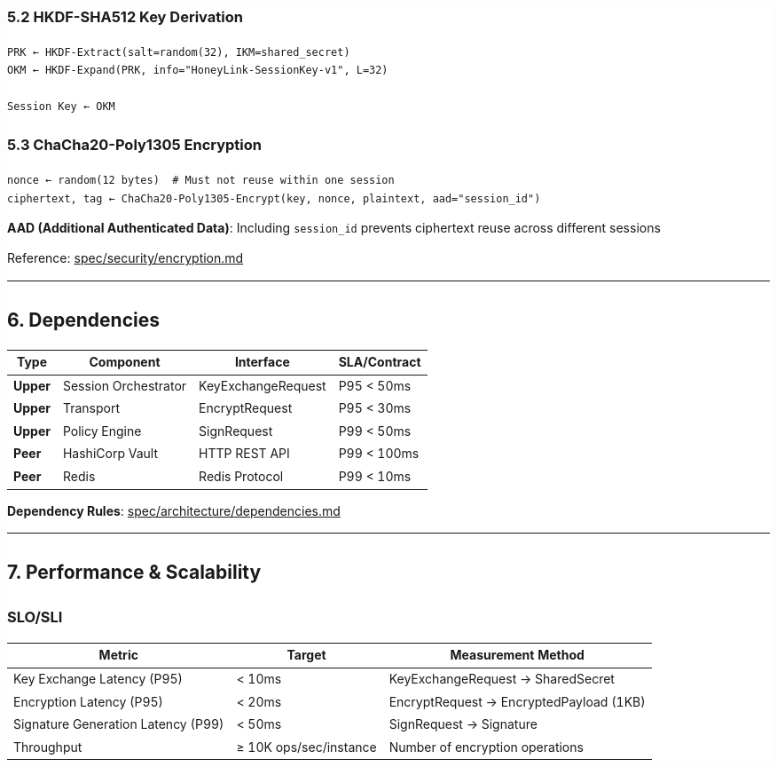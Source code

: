 ### 5.2 HKDF-SHA512 Key Derivation

```
PRK ← HKDF-Extract(salt=random(32), IKM=shared_secret)
OKM ← HKDF-Expand(PRK, info="HoneyLink-SessionKey-v1", L=32)

Session Key ← OKM
```

### 5.3 ChaCha20-Poly1305 Encryption

```
nonce ← random(12 bytes)  # Must not reuse within one session
ciphertext, tag ← ChaCha20-Poly1305-Encrypt(key, nonce, plaintext, aad="session_id")
```

**AAD (Additional Authenticated Data)**: Including `session_id` prevents ciphertext reuse across different sessions

Reference: [spec/security/encryption.md](../security/encryption.md)

---

## 6. Dependencies

| Type | Component | Interface | SLA/Contract |
|------|-----------|-----------|--------------|
| **Upper** | Session Orchestrator | KeyExchangeRequest | P95 < 50ms |
| **Upper** | Transport | EncryptRequest | P95 < 30ms |
| **Upper** | Policy Engine | SignRequest | P99 < 50ms |
| **Peer** | HashiCorp Vault | HTTP REST API | P99 < 100ms |
| **Peer** | Redis | Redis Protocol | P99 < 10ms |

**Dependency Rules**: [spec/architecture/dependencies.md](../architecture/dependencies.md)

---

## 7. Performance & Scalability

### SLO/SLI

| Metric | Target | Measurement Method |
|--------|--------|-------------------|
| Key Exchange Latency (P95) | < 10ms | KeyExchangeRequest → SharedSecret |
| Encryption Latency (P95) | < 20ms | EncryptRequest → EncryptedPayload (1KB) |
| Signature Generation Latency (P99) | < 50ms | SignRequest → Signature |
| Throughput | ≥ 10K ops/sec/instance | Number of encryption operations |
